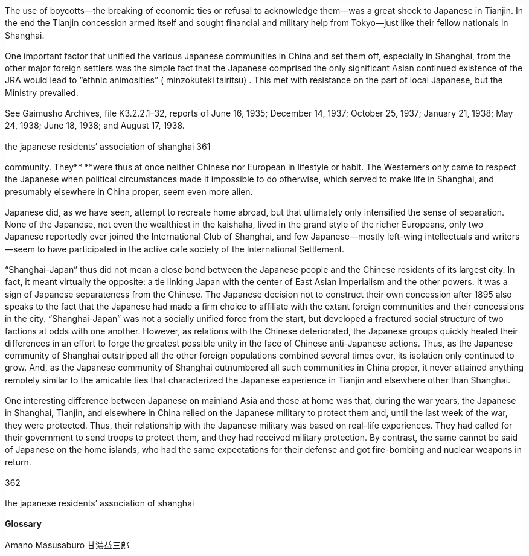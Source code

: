 The use of boycotts—the breaking of economic ties or refusal to acknowledge them—was a great shock to Japanese in Tianjin. In the end the Tianjin concession armed itself and sought financial and military help from Tokyo—just like their fellow nationals in Shanghai. 

One important factor that unified the various Japanese communities in China and set them off, especially in Shanghai, from the other major foreign settlers was the simple fact that the Japanese comprised the only significant Asian continued existence of the JRA would lead to “ethnic animosities” \( minzokuteki tairitsu\) .  This met with resistance on the part of local Japanese, but the Ministry prevailed. 

See Gaimushō Archives, file K3.2.2.1–32, reports of June 16, 1935; December 14, 1937; October 25, 1937; January 21, 1938; May 24, 1938; June 18, 1938; and August 17, 1938. 

the japanese residents’ association of shanghai 361

community. They** **were thus at once neither Chinese nor European in lifestyle or habit. The Westerners only came to respect the Japanese when political circumstances made it impossible to do otherwise, which served to make life in Shanghai, and presumably elsewhere in China proper, seem even more alien. 

Japanese did, as we have seen, attempt to recreate home abroad, but that ultimately only intensified the sense of separation. None of the Japanese, not even the wealthiest in the kaishaha, lived in the grand style of the richer Europeans, only two Japanese reportedly ever joined the International Club of Shanghai, and few Japanese—mostly left-wing intellectuals and writers—seem to have participated in the active cafe society of the International Settlement. 

“Shanghai-Japan” thus did not mean a close bond between the Japanese people and the Chinese residents of its largest city. In fact, it meant virtually the opposite: a tie linking Japan with the center of East Asian imperialism and the other powers. It was a sign of Japanese separateness from the Chinese. The Japanese decision not to construct their own concession after 1895 also speaks to the fact that the Japanese had made a firm choice to affiliate with the extant foreign communities and their concessions in the city. “Shanghai-Japan” was not a socially unified force from the start, but developed a fractured social structure of two factions at odds with one another. However, as relations with the Chinese deteriorated, the Japanese groups quickly healed their differences in an effort to forge the greatest possible unity in the face of Chinese anti-Japanese actions. Thus, as the Japanese community of Shanghai outstripped all the other foreign populations combined several times over, its isolation only continued to grow. And, as the Japanese community of Shanghai outnumbered all such communities in China proper, it never attained anything remotely similar to the amicable ties that characterized the Japanese experience in Tianjin and elsewhere other than Shanghai. 

One interesting difference between Japanese on mainland Asia and those at home was that, during the war years, the Japanese in Shanghai, Tianjin, and elsewhere in China relied on the Japanese military to protect them and, until the last week of the war, they were protected. Thus, their relationship with the Japanese military was based on real-life experiences. They had called for their government to send troops to protect them, and they had received military protection. By contrast, the same cannot be said of Japanese on the home islands, who had the same expectations for their defense and got fire-bombing and nuclear weapons in return. 

362

the japanese residents’ association of shanghai

**Glossary**

Amano Masusaburō 甘濃益三郎
